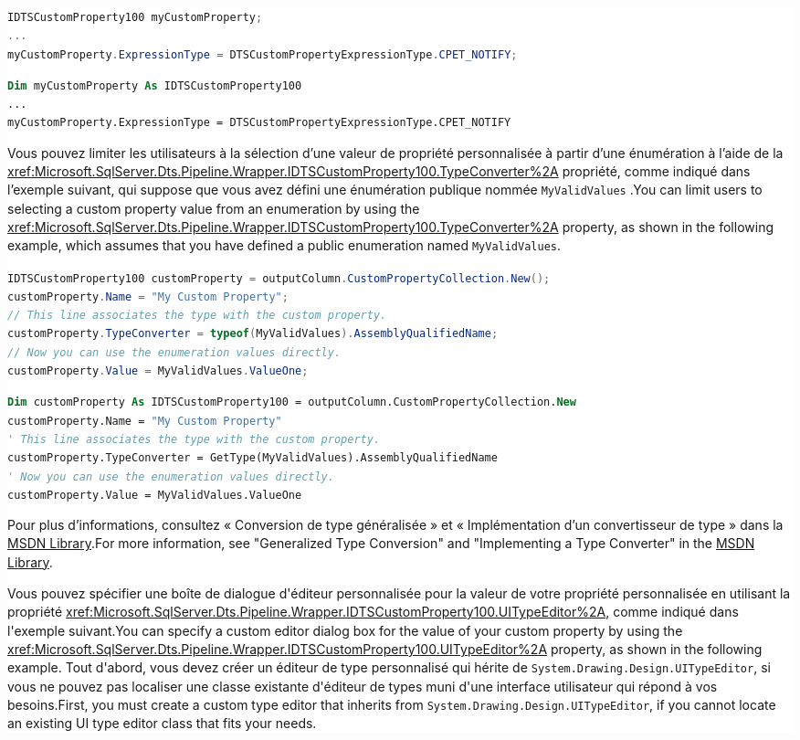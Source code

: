 ```csharp
IDTSCustomProperty100 myCustomProperty;
...
myCustomProperty.ExpressionType = DTSCustomPropertyExpressionType.CPET_NOTIFY;
```

```vb
Dim myCustomProperty As IDTSCustomProperty100
...
myCustomProperty.ExpressionType = DTSCustomPropertyExpressionType.CPET_NOTIFY
```

 <span data-ttu-id="0c632-137">Vous pouvez limiter les utilisateurs à la sélection d’une valeur de propriété personnalisée à partir d’une énumération à l’aide de la <xref:Microsoft.SqlServer.Dts.Pipeline.Wrapper.IDTSCustomProperty100.TypeConverter%2A> propriété, comme indiqué dans l’exemple suivant, qui suppose que vous avez défini une énumération publique nommée `MyValidValues` .</span><span class="sxs-lookup"><span data-stu-id="0c632-137">You can limit users to selecting a custom property value from an enumeration by using the <xref:Microsoft.SqlServer.Dts.Pipeline.Wrapper.IDTSCustomProperty100.TypeConverter%2A> property, as shown in the following example, which assumes that you have defined a public enumeration named `MyValidValues`.</span></span>

```csharp
IDTSCustomProperty100 customProperty = outputColumn.CustomPropertyCollection.New();
customProperty.Name = "My Custom Property";
// This line associates the type with the custom property.
customProperty.TypeConverter = typeof(MyValidValues).AssemblyQualifiedName;
// Now you can use the enumeration values directly.
customProperty.Value = MyValidValues.ValueOne;  
```

```vb
Dim customProperty As IDTSCustomProperty100 = outputColumn.CustomPropertyCollection.New 
customProperty.Name = "My Custom Property" 
' This line associates the type with the custom property.
customProperty.TypeConverter = GetType(MyValidValues).AssemblyQualifiedName 
' Now you can use the enumeration values directly.
customProperty.Value = MyValidValues.ValueOne
```

 <span data-ttu-id="0c632-138">Pour plus d’informations, consultez « Conversion de type généralisée » et « Implémentation d’un convertisseur de type » dans la [MSDN Library](https://go.microsoft.com/fwlink/?LinkId=7022).</span><span class="sxs-lookup"><span data-stu-id="0c632-138">For more information, see "Generalized Type Conversion" and "Implementing a Type Converter" in the [MSDN Library](https://go.microsoft.com/fwlink/?LinkId=7022).</span></span>

 <span data-ttu-id="0c632-139">Vous pouvez spécifier une boîte de dialogue d'éditeur personnalisée pour la valeur de votre propriété personnalisée en utilisant la propriété <xref:Microsoft.SqlServer.Dts.Pipeline.Wrapper.IDTSCustomProperty100.UITypeEditor%2A>, comme indiqué dans l'exemple suivant.</span><span class="sxs-lookup"><span data-stu-id="0c632-139">You can specify a custom editor dialog box for the value of your custom property by using the <xref:Microsoft.SqlServer.Dts.Pipeline.Wrapper.IDTSCustomProperty100.UITypeEditor%2A> property, as shown in the following example.</span></span> <span data-ttu-id="0c632-140">Tout d'abord, vous devez créer un éditeur de type personnalisé qui hérite de `System.Drawing.Design.UITypeEditor`, si vous ne pouvez pas localiser une classe existante d'éditeur de types muni d'une interface utilisateur qui répond à vos besoins.</span><span class="sxs-lookup"><span data-stu-id="0c632-140">First, you must create a custom type editor that inherits from `System.Drawing.Design.UITypeEditor`, if you cannot locate an existing UI type editor class that fits your needs.</span></span>
